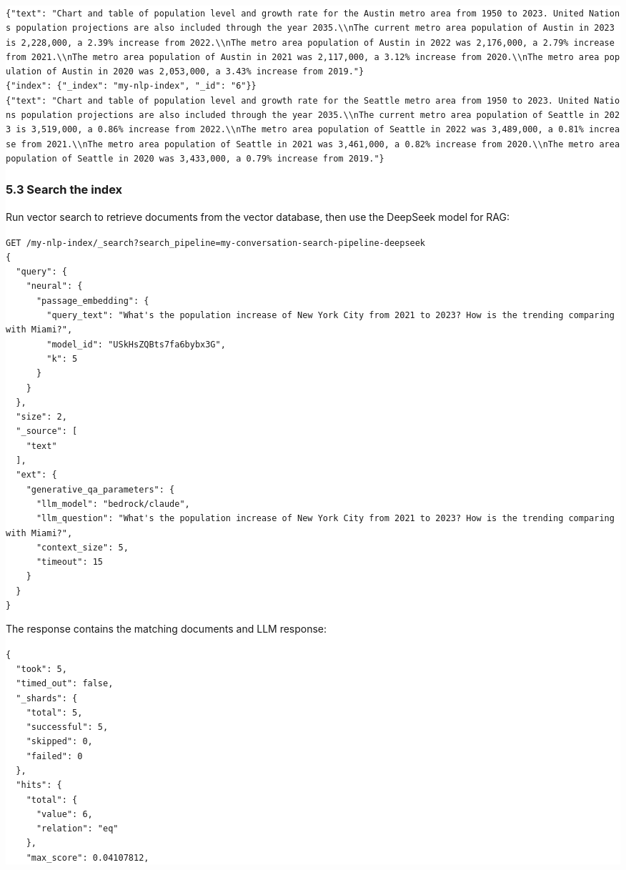 ```
{"text": "Chart and table of population level and growth rate for the Austin metro area from 1950 to 2023. United Nations population projections are also included through the year 2035.\\nThe current metro area population of Austin in 2023 is 2,228,000, a 2.39% increase from 2022.\\nThe metro area population of Austin in 2022 was 2,176,000, a 2.79% increase from 2021.\\nThe metro area population of Austin in 2021 was 2,117,000, a 3.12% increase from 2020.\\nThe metro area population of Austin in 2020 was 2,053,000, a 3.43% increase from 2019."}
{"index": {"_index": "my-nlp-index", "_id": "6"}}
{"text": "Chart and table of population level and growth rate for the Seattle metro area from 1950 to 2023. United Nations population projections are also included through the year 2035.\\nThe current metro area population of Seattle in 2023 is 3,519,000, a 0.86% increase from 2022.\\nThe metro area population of Seattle in 2022 was 3,489,000, a 0.81% increase from 2021.\\nThe metro area population of Seattle in 2021 was 3,461,000, a 0.82% increase from 2020.\\nThe metro area population of Seattle in 2020 was 3,433,000, a 0.79% increase from 2019."}
```


### 5.3 Search the index
Run vector search to retrieve documents from the vector database, then use the DeepSeek model for RAG:
```
GET /my-nlp-index/_search?search_pipeline=my-conversation-search-pipeline-deepseek
{
  "query": {
    "neural": {
      "passage_embedding": {
        "query_text": "What's the population increase of New York City from 2021 to 2023? How is the trending comparing with Miami?",
        "model_id": "USkHsZQBts7fa6bybx3G",
        "k": 5
      }
    }
  },
  "size": 2,
  "_source": [
    "text"
  ],
  "ext": {
    "generative_qa_parameters": {
      "llm_model": "bedrock/claude",
      "llm_question": "What's the population increase of New York City from 2021 to 2023? How is the trending comparing with Miami?",
      "context_size": 5,
      "timeout": 15
    }
  }
}
```
The response contains the matching documents and LLM response:
```
{
  "took": 5,
  "timed_out": false,
  "_shards": {
    "total": 5,
    "successful": 5,
    "skipped": 0,
    "failed": 0
  },
  "hits": {
    "total": {
      "value": 6,
      "relation": "eq"
    },
    "max_score": 0.04107812,
```